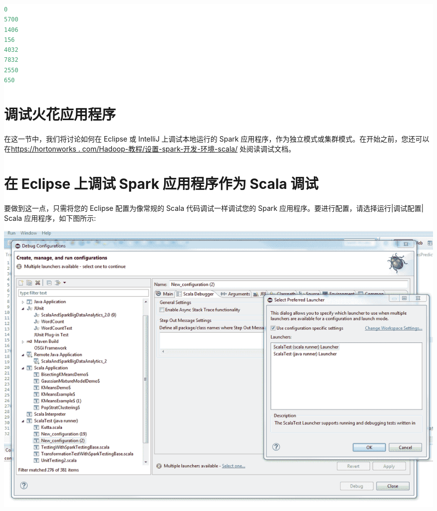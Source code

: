```scala
0
5700
1406
156
4032
7832
2550
650
```

# 调试火花应用程序

在这一节中，我们将讨论如何在 Eclipse 或 IntelliJ 上调试本地运行的 Spark 应用程序，作为独立模式或集群模式。在开始之前，您还可以在[https://hortonworks . com/Hadoop-教程/设置-spark-开发-环境-scala/](https://hortonworks.com/hadoop-tutorial/setting-spark-development-environment-scala/) 处阅读调试文档。

# 在 Eclipse 上调试 Spark 应用程序作为 Scala 调试

要做到这一点，只需将您的 Eclipse 配置为像常规的 Scala 代码调试一样调试您的 Spark 应用程序。要进行配置，请选择运行|调试配置| Scala 应用程序，如下图所示:

![](img/eb20cffd-d0b0-4286-96bb-2ebb36b82048.png)
